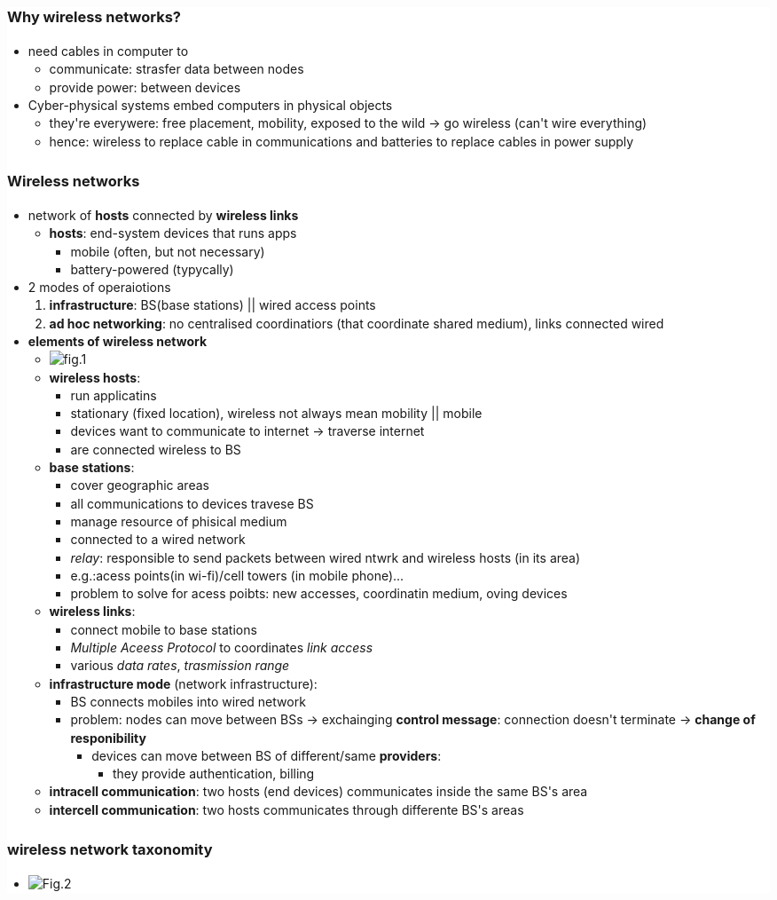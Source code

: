 ### Why wireless networks?
- need cables in computer to 
	- communicate: strasfer data between nodes
	- provide power: between devices
- Cyber-physical systems embed computers in physical objects 
	- they're everywere: free placement, mobility, exposed to the wild -> go wireless (can't wire everything)
	- hence: wireless to replace cable in communications and batteries to replace cables in power supply

### Wireless networks
- network of **hosts** connected by **wireless links**
	- **hosts**: end-system devices that runs apps
		- mobile (often, but not necessary)
		- battery-powered (typycally)
- 2 modes of operaiotions
	1. **infrastructure**: BS(base stations) || wired access points
	2. **ad hoc networking**: no centralised coordinatiors (that coordinate shared medium), links connected wired
- **elements of wireless network**
	- ![fig.1](./Immagini/elementsWirelessNet.png) 
	- **wireless hosts**: 
		- run applicatins
		- stationary (fixed location), wireless not always mean mobility || mobile
		- devices want to communicate to internet -> traverse internet
		- are connected wireless to BS
	- **base stations**:
		- cover geographic areas
		- all communications to devices travese BS
		- manage resource of phisical medium
		- connected to a wired network
		- *relay*: responsible to send packets between wired ntwrk and wireless hosts (in its area)
		- e.g.:acess points(in wi-fi)/cell towers (in mobile phone)...
		- problem to solve for acess poibts: new accesses, coordinatin medium, oving devices
	- **wireless links**:
		- connect mobile to base stations
		- *Multiple Aceess Protocol* to coordinates *link access*
		- various *data rates*, *trasmission range*
	- **infrastructure mode** (network infrastructure):
		- BS connects mobiles into wired network
		- problem: nodes can move between BSs -> exchainging **control message**: connection doesn't terminate -> **change of responibility**
			- devices can move between BS of different/same **providers**: 
				- they provide authentication, billing
	- **intracell communication**: two hosts (end devices) communicates inside  the same BS's area
	- **intercell communication**: two hosts communicates through differente BS's areas

### wireless network taxonomity

- ![Fig.2](./Immagini/wirelessNetTaxonomity.png)
